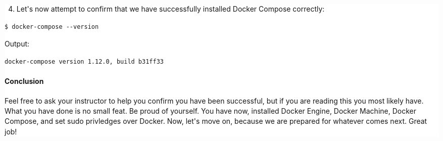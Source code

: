 4. Let's now attempt to confirm that we have successfully installed Docker Compose correctly:

```
$ docker-compose --version
```

Output:

```
docker-compose version 1.12.0, build b31ff33
```

#### Conclusion
Feel free to ask your instructor to help you confirm you have been successful, but if you are reading this you most likely have. What you have done is no small feat. Be proud of yourself. You have now, installed Docker Engine, Docker Machine, Docker Compose, and set sudo privledges over Docker. Now, let's move on, because we are prepared for whatever comes next. Great job!
